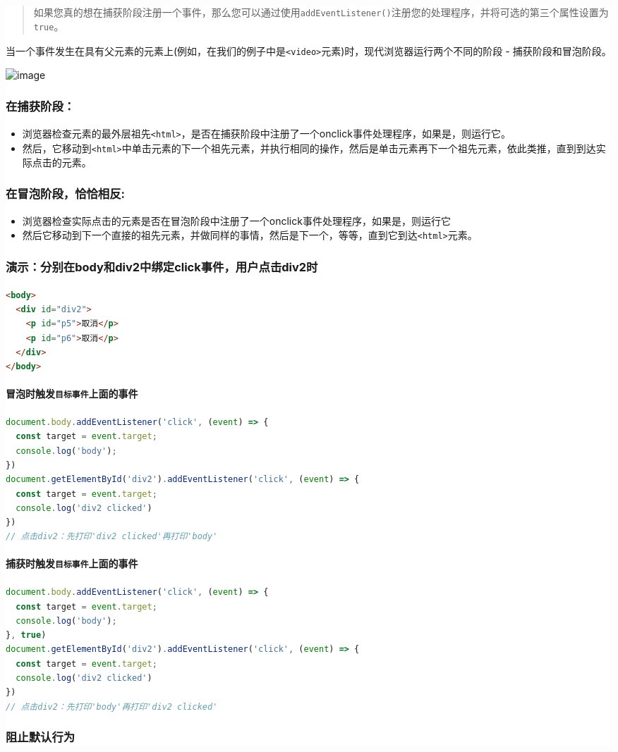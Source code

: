> 如果您真的想在捕获阶段注册一个事件，那么您可以通过使用`addEventListener()`注册您的处理程序，并将可选的第三个属性设置为`true`。

当一个事件发生在具有父元素的元素上(例如，在我们的例子中是`<video>`元素)时，现代浏览器运行两个不同的阶段 - 捕获阶段和冒泡阶段。

![image](https://user-images.githubusercontent.com/7278711/126250525-52a71fbf-917a-4404-b16e-423a7158cd3f.png)


###  在捕获阶段：

- 浏览器检查元素的最外层祖先`<html>`，是否在捕获阶段中注册了一个onclick事件处理程序，如果是，则运行它。
- 然后，它移动到`<html>`中单击元素的下一个祖先元素，并执行相同的操作，然后是单击元素再下一个祖先元素，依此类推，直到到达实际点击的元素。

### 在冒泡阶段，恰恰相反:

- 浏览器检查实际点击的元素是否在冒泡阶段中注册了一个onclick事件处理程序，如果是，则运行它
- 然后它移动到下一个直接的祖先元素，并做同样的事情，然后是下一个，等等，直到它到达`<html>`元素。

### 演示：分别在body和div2中绑定click事件，用户点击div2时
```html
<body>
  <div id="div2">
    <p id="p5">取消</p>
    <p id="p6">取消</p>
  </div>
</body>
```
#### 冒泡时触发`目标事件`上面的事件
```js
document.body.addEventListener('click', (event) => {
  const target = event.target;
  console.log('body');
})
document.getElementById('div2').addEventListener('click', (event) => {
  const target = event.target;
  console.log('div2 clicked')
})
// 点击div2：先打印'div2 clicked'再打印'body'
```

#### 捕获时触发`目标事件`上面的事件
```js
document.body.addEventListener('click', (event) => {
  const target = event.target;
  console.log('body');
}, true)
document.getElementById('div2').addEventListener('click', (event) => {
  const target = event.target;
  console.log('div2 clicked')
})
// 点击div2：先打印'body'再打印'div2 clicked'
```
### 阻止默认行为
